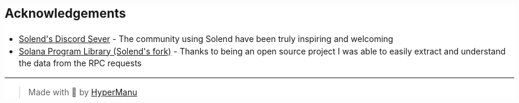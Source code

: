 ## Acknowledgements

- [Solend's Discord Sever](https://discord.gg/aGXvPNGXDT) - The community using Solend have been truly inspiring and welcoming
- [Solana Program Library (Solend's fork)](https://github.com/solendprotocol) - Thanks to being an open source project I was able to easily extract and understand the data from the RPC requests

<hr/>

> Made with 💜 by [HyperManu](https://twitter.com/hyprmanu)

